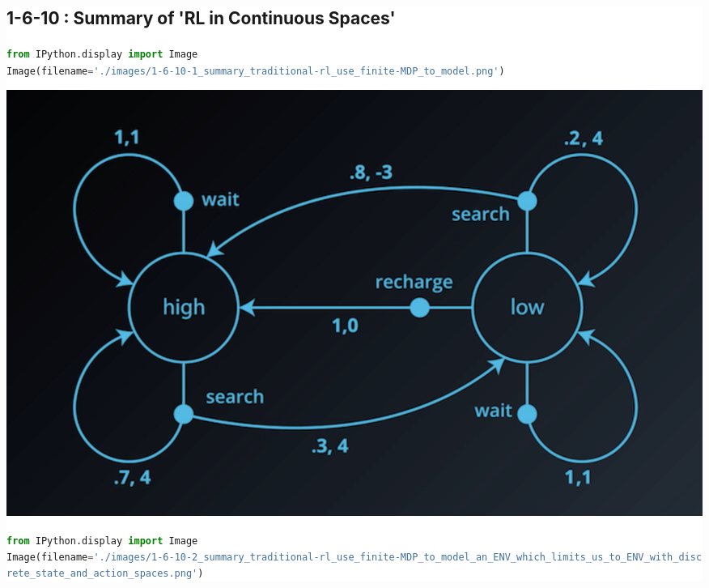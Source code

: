 

## 1-6-10 : Summary of 'RL in Continuous Spaces'


```python
from IPython.display import Image
Image(filename='./images/1-6-10-1_summary_traditional-rl_use_finite-MDP_to_model.png')
```




![png](output_70_0.png)




```python
from IPython.display import Image
Image(filename='./images/1-6-10-2_summary_traditional-rl_use_finite-MDP_to_model_an_ENV_which_limits_us_to_ENV_with_discrete_state_and_action_spaces.png')
```




